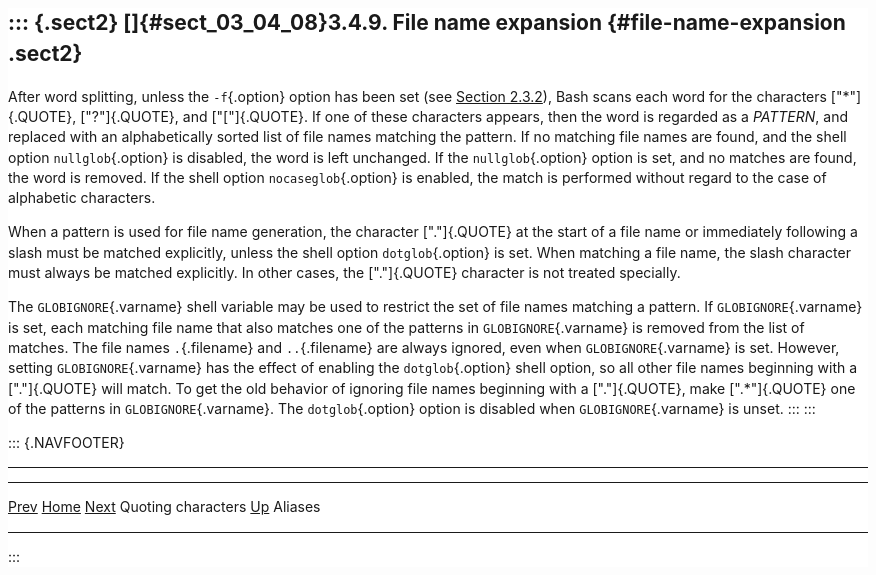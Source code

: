::: {.sect2}
[]{#sect_03_04_08}3.4.9. File name expansion {#file-name-expansion .sect2}
--------------------------------------------

After word splitting, unless the `-f`{.option} option has been set (see
[Section 2.3.2](sect_02_03.md#sect_02_03_02)), Bash scans each word
for the characters [\"\*\"]{.QUOTE}, [\"?\"]{.QUOTE}, and
[\"\[\"]{.QUOTE}. If one of these characters appears, then the word is
regarded as a *PATTERN*, and replaced with an alphabetically sorted list
of file names matching the pattern. If no matching file names are found,
and the shell option `nullglob`{.option} is disabled, the word is left
unchanged. If the `nullglob`{.option} option is set, and no matches are
found, the word is removed. If the shell option `nocaseglob`{.option} is
enabled, the match is performed without regard to the case of alphabetic
characters.

When a pattern is used for file name generation, the character
[\".\"]{.QUOTE} at the start of a file name or immediately following a
slash must be matched explicitly, unless the shell option
`dotglob`{.option} is set. When matching a file name, the slash
character must always be matched explicitly. In other cases, the
[\".\"]{.QUOTE} character is not treated specially.

The `GLOBIGNORE`{.varname} shell variable may be used to restrict the
set of file names matching a pattern. If `GLOBIGNORE`{.varname} is set,
each matching file name that also matches one of the patterns in
`GLOBIGNORE`{.varname} is removed from the list of matches. The file
names `.`{.filename} and `..`{.filename} are always ignored, even when
`GLOBIGNORE`{.varname} is set. However, setting `GLOBIGNORE`{.varname}
has the effect of enabling the `dotglob`{.option} shell option, so all
other file names beginning with a [\".\"]{.QUOTE} will match. To get the
old behavior of ignoring file names beginning with a [\".\"]{.QUOTE},
make [\".\*\"]{.QUOTE} one of the patterns in `GLOBIGNORE`{.varname}.
The `dotglob`{.option} option is disabled when `GLOBIGNORE`{.varname} is
unset.
:::
:::

::: {.NAVFOOTER}

------------------------------------------------------------------------

  ------------------------- -------------------- -------------------------
  [Prev](sect_03_03.md)    [Home](index.md)    [Next](sect_03_05.md)
  Quoting characters         [Up](chap_03.md)                    Aliases
  ------------------------- -------------------- -------------------------
:::
